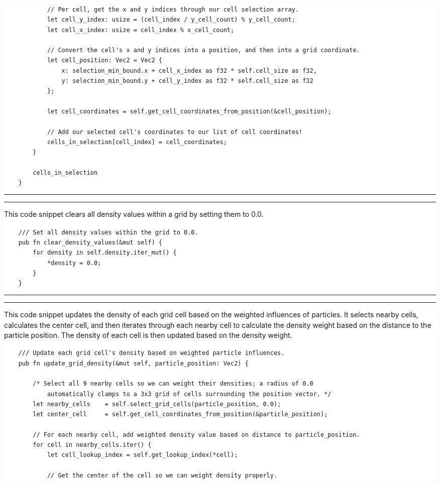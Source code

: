```renderscript
			// Per cell, get the x and y indices through our cell selection array.
			let cell_y_index: usize	= (cell_index / y_cell_count) % y_cell_count;
			let cell_x_index: usize	= cell_index % x_cell_count;

			// Convert the cell's x and y indices into a position, and then into a grid coordinate.
			let cell_position: Vec2 = Vec2 {
				x: selection_min_bound.x + cell_x_index as f32 * self.cell_size as f32,
				y: selection_min_bound.y + cell_y_index as f32 * self.cell_size as f32
			};

			let cell_coordinates = self.get_cell_coordinates_from_position(&cell_position);

			// Add our selected cell's coordinates to our list of cell coordinates!
			cells_in_selection[cell_index] = cell_coordinates;
		}

		cells_in_selection
	}

```

---

</SwmSnippet>

<SwmSnippet path="/src/simulation/mod.rs" line="477">

---

This code snippet clears all density values within a grid by setting them to 0.0.

```renderscript
	/// Set all density values within the grid to 0.0.
	pub fn clear_density_values(&mut self) {
		for density in self.density.iter_mut() {
			*density = 0.0;
		}
	}

```

---

</SwmSnippet>

<SwmSnippet path="/src/simulation/mod.rs" line="484">

---

This code snippet updates the density of each grid cell based on the weighted influences of particles. It selects nearby cells, calculates the center cell, and then iterates through each nearby cell to calculate the density weight based on the distance to the particle position. The density of each cell is then updated based on the density weight.

```renderscript
	/// Update each grid cell's density based on weighted particle influences.
	pub fn update_grid_density(&mut self, particle_position: Vec2) {

		/* Select all 9 nearby cells so we can weight their densities; a radius of 0.0
			automatically clamps to a 3x3 grid of cells surrounding the position vector. */
		let nearby_cells	= self.select_grid_cells(particle_position, 0.0);
		let center_cell		= self.get_cell_coordinates_from_position(&particle_position);

		// For each nearby cell, add weighted density value based on distance to particle_position.
		for cell in nearby_cells.iter() {
			let cell_lookup_index = self.get_lookup_index(*cell);

			// Get the center of the cell so we can weight density properly.
```